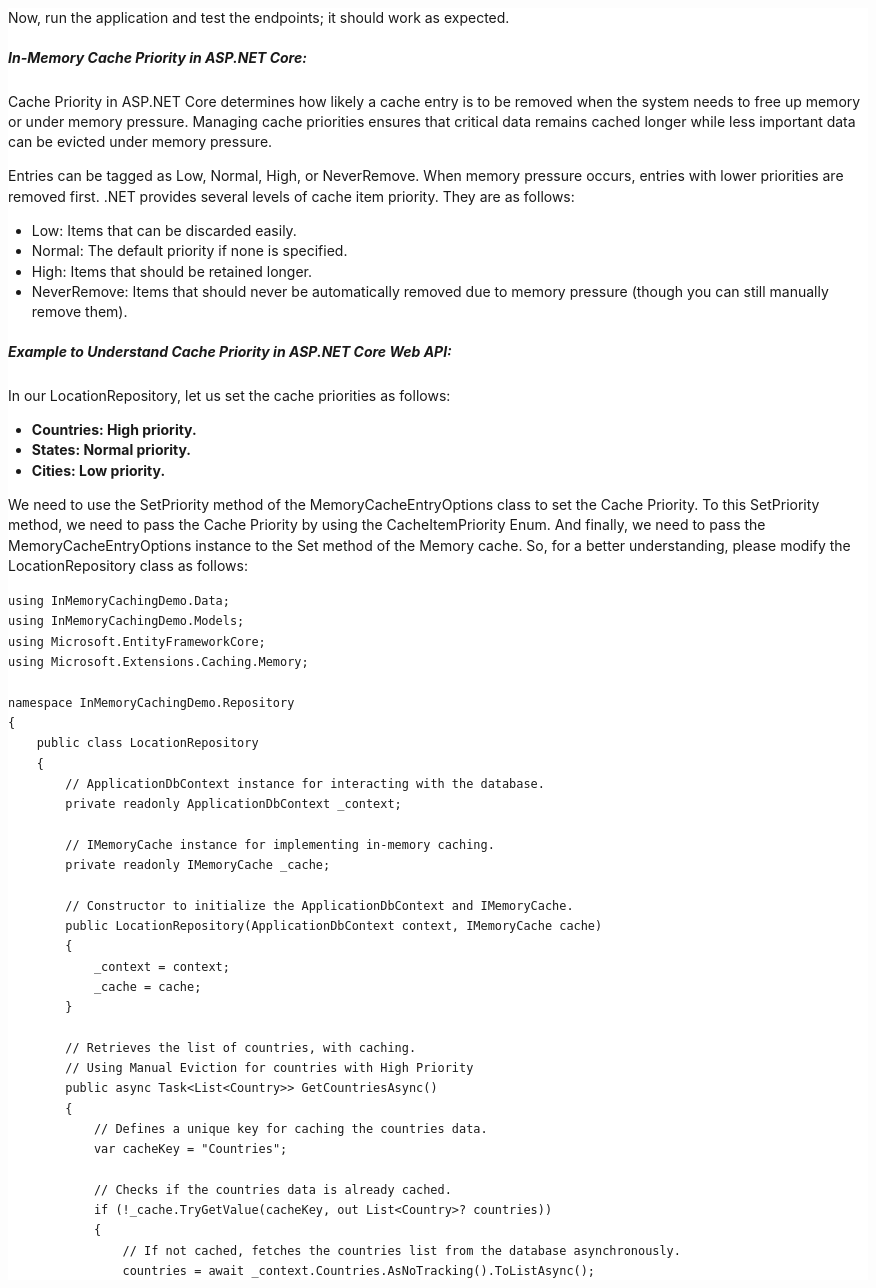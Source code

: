 Now, run the application and test the endpoints; it should work as expected.

##### **In-Memory Cache Priority in ASP.NET Core:**

Cache Priority in ASP.NET Core determines how likely a cache entry is to be removed when the system needs to free up memory or under memory pressure. Managing cache priorities ensures that critical data remains cached longer while less important data can be evicted under memory pressure.

Entries can be tagged as Low, Normal, High, or NeverRemove. When memory pressure occurs, entries with lower priorities are removed first. .NET provides several levels of cache item priority. They are as follows:

- Low: Items that can be discarded easily.
- Normal: The default priority if none is specified.
- High: Items that should be retained longer.
- NeverRemove: Items that should never be automatically removed due to memory pressure (though you can still manually remove them).

##### **Example to Understand Cache Priority in ASP.NET Core Web API:**

In our LocationRepository, let us set the cache priorities as follows:

- **Countries: High priority.**
- **States: Normal priority.**
- **Cities: Low priority.**

We need to use the SetPriority method of the MemoryCacheEntryOptions class to set the Cache Priority. To this SetPriority method, we need to pass the Cache Priority by using the CacheItemPriority Enum. And finally, we need to pass the MemoryCacheEntryOptions instance to the Set method of the Memory cache. So, for a better understanding, please modify the LocationRepository class as follows:

```
using InMemoryCachingDemo.Data;
using InMemoryCachingDemo.Models;
using Microsoft.EntityFrameworkCore;
using Microsoft.Extensions.Caching.Memory;

namespace InMemoryCachingDemo.Repository
{
    public class LocationRepository
    {
        // ApplicationDbContext instance for interacting with the database.
        private readonly ApplicationDbContext _context;

        // IMemoryCache instance for implementing in-memory caching.
        private readonly IMemoryCache _cache;

        // Constructor to initialize the ApplicationDbContext and IMemoryCache.
        public LocationRepository(ApplicationDbContext context, IMemoryCache cache) 
        {
            _context = context; 
            _cache = cache; 
        }

        // Retrieves the list of countries, with caching.
        // Using Manual Eviction for countries with High Priority
        public async Task<List<Country>> GetCountriesAsync() 
        {
            // Defines a unique key for caching the countries data.
            var cacheKey = "Countries";

            // Checks if the countries data is already cached.
            if (!_cache.TryGetValue(cacheKey, out List<Country>? countries)) 
            {
                // If not cached, fetches the countries list from the database asynchronously.
                countries = await _context.Countries.AsNoTracking().ToListAsync();
```